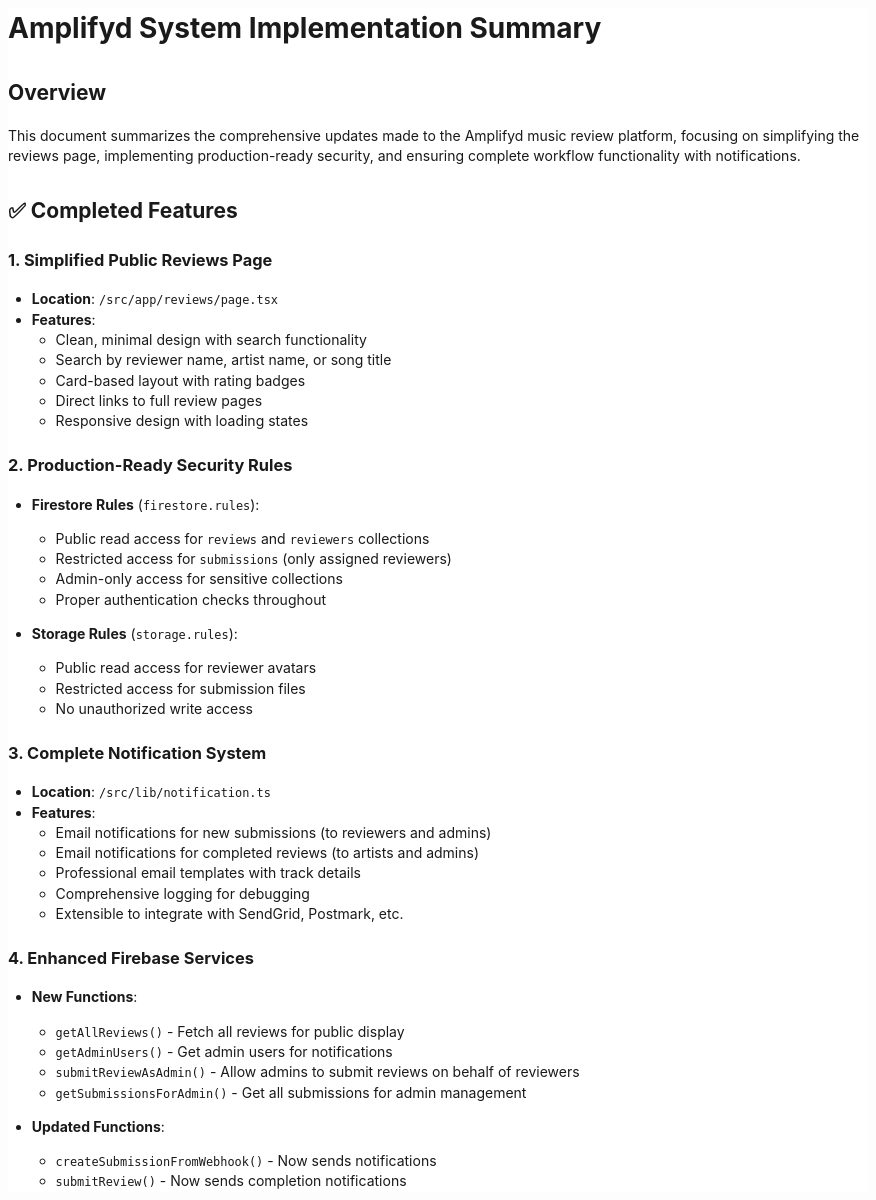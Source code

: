 # Amplifyd System Implementation Summary

## Overview
This document summarizes the comprehensive updates made to the Amplifyd music review platform, focusing on simplifying the reviews page, implementing production-ready security, and ensuring complete workflow functionality with notifications.

## ✅ Completed Features

### 1. **Simplified Public Reviews Page**
- **Location**: `/src/app/reviews/page.tsx`
- **Features**:
  - Clean, minimal design with search functionality
  - Search by reviewer name, artist name, or song title
  - Card-based layout with rating badges
  - Direct links to full review pages
  - Responsive design with loading states

### 2. **Production-Ready Security Rules**
- **Firestore Rules** (`firestore.rules`):
  - Public read access for `reviews` and `reviewers` collections
  - Restricted access for `submissions` (only assigned reviewers)
  - Admin-only access for sensitive collections
  - Proper authentication checks throughout

- **Storage Rules** (`storage.rules`):
  - Public read access for reviewer avatars
  - Restricted access for submission files
  - No unauthorized write access

### 3. **Complete Notification System**
- **Location**: `/src/lib/notification.ts`
- **Features**:
  - Email notifications for new submissions (to reviewers and admins)
  - Email notifications for completed reviews (to artists and admins)
  - Professional email templates with track details
  - Comprehensive logging for debugging
  - Extensible to integrate with SendGrid, Postmark, etc.

### 4. **Enhanced Firebase Services**
- **New Functions**:
  - `getAllReviews()` - Fetch all reviews for public display
  - `getAdminUsers()` - Get admin users for notifications
  - `submitReviewAsAdmin()` - Allow admins to submit reviews on behalf of reviewers
  - `getSubmissionsForAdmin()` - Get all submissions for admin management

- **Updated Functions**:
  - `createSubmissionFromWebhook()` - Now sends notifications
  - `submitReview()` - Now sends completion notifications
